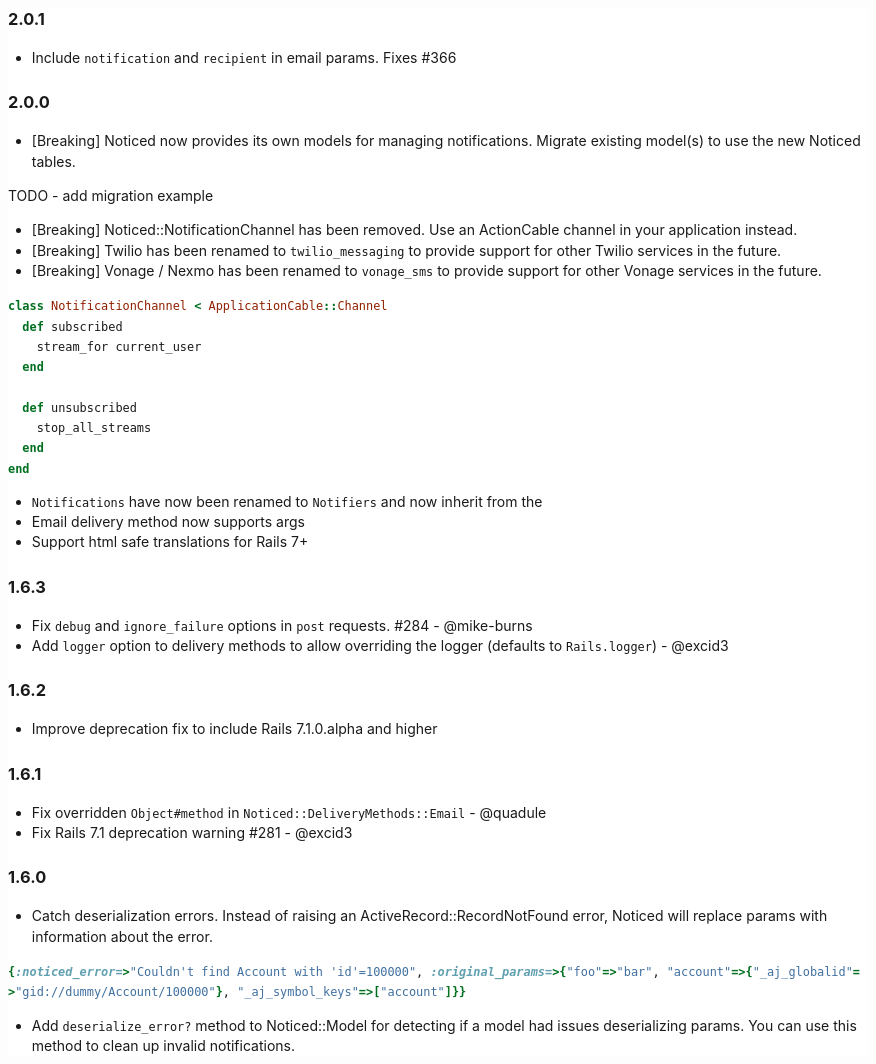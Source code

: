 ### 2.0.1

* Include `notification` and `recipient` in email params. Fixes #366

### 2.0.0

* [Breaking] Noticed now provides its own models for managing notifications. Migrate existing model(s) to use the new Noticed tables.

TODO - add migration example

* [Breaking] Noticed::NotificationChannel has been removed. Use an ActionCable channel in your application instead.
* [Breaking] Twilio has been renamed to `twilio_messaging` to provide support for other Twilio services in the future.
* [Breaking] Vonage / Nexmo has been renamed to `vonage_sms` to provide support for other Vonage services in the future.

```ruby
class NotificationChannel < ApplicationCable::Channel
  def subscribed
    stream_for current_user
  end

  def unsubscribed
    stop_all_streams
  end
end
```

* `Notifications` have now been renamed to `Notifiers` and now inherit from the
* Email delivery method now supports args
* Support html safe translations for Rails 7+

### 1.6.3

* Fix `debug` and `ignore_failure` options in `post` requests. #284 - @mike-burns
* Add `logger` option to delivery methods to allow overriding the logger (defaults to `Rails.logger`) - @excid3

### 1.6.2

* Improve deprecation fix to include Rails 7.1.0.alpha and higher

### 1.6.1

* Fix overridden `Object#method` in `Noticed::DeliveryMethods::Email` - @quadule
* Fix Rails 7.1 deprecation warning #281 - @excid3

### 1.6.0

* Catch deserialization errors. Instead of raising an ActiveRecord::RecordNotFound error, Noticed will replace params with information about the error.
```ruby
{:noticed_error=>"Couldn't find Account with 'id'=100000", :original_params=>{"foo"=>"bar", "account"=>{"_aj_globalid"=>"gid://dummy/Account/100000"}, "_aj_symbol_keys"=>["account"]}}
```
* Add `deserialize_error?` method to Noticed::Model for detecting if a model had issues deserializing params. You can use this method to clean up invalid notifications.
